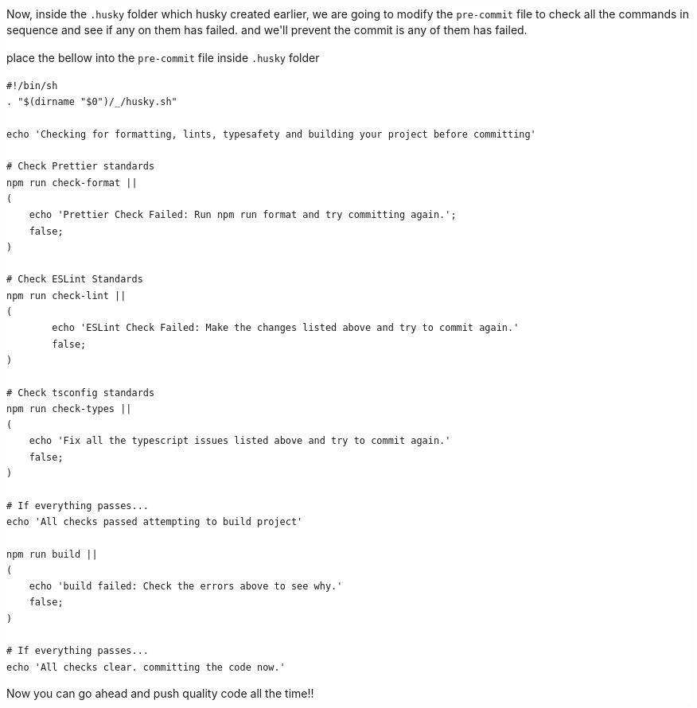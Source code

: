 Now, inside the `.husky` folder which husky created earlier, we are going to modify the `pre-commit` file to check all the commands in sequence and see if any on them has failed. and we'll prevent the commit is any of them has failed.

place the bellow into the `pre-commit` file inside `.husky` folder

```
#!/bin/sh
. "$(dirname "$0")/_/husky.sh"

echo 'Checking for formatting, lints, typesafety and building your project before committing'

# Check Prettier standards
npm run check-format ||
(
    echo 'Prettier Check Failed: Run npm run format and try committing again.';
    false;
)

# Check ESLint Standards
npm run check-lint ||
(
        echo 'ESLint Check Failed: Make the changes listed above and try to commit again.'
        false;
)

# Check tsconfig standards
npm run check-types ||
(
    echo 'Fix all the typescript issues listed above and try to commit again.'
    false;
)

# If everything passes...
echo 'All checks passed attempting to build project'

npm run build ||
(
    echo 'build failed: Check the errors above to see why.'
    false;
)

# If everything passes...
echo 'All checks clear. committing the code now.'
```

Now you can go ahead and push quality code all the time!!
